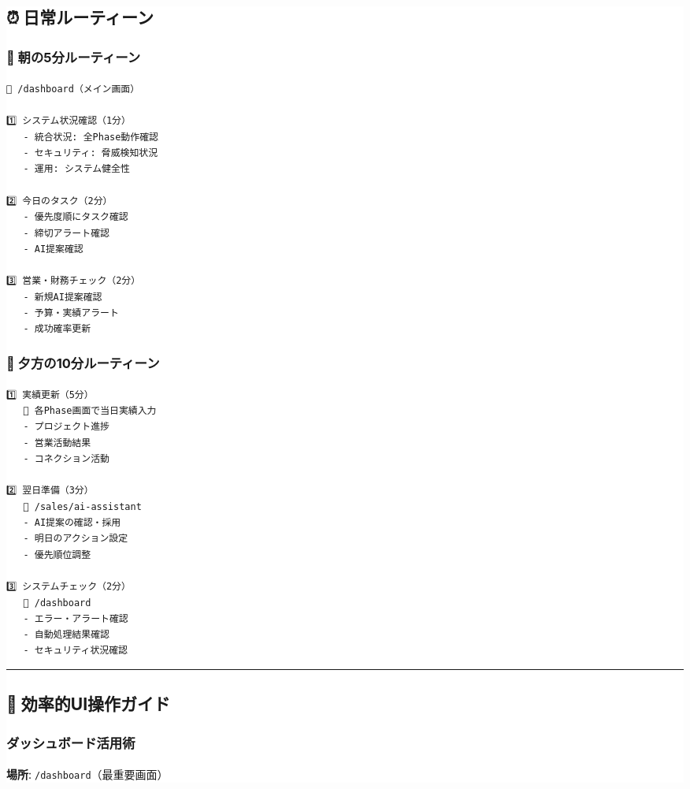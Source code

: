 
## ⏰ **日常ルーティーン**

### **🌅 朝の5分ルーティーン**
```
📍 /dashboard（メイン画面）

1️⃣ システム状況確認（1分）
   - 統合状況: 全Phase動作確認
   - セキュリティ: 脅威検知状況
   - 運用: システム健全性

2️⃣ 今日のタスク（2分）
   - 優先度順にタスク確認
   - 締切アラート確認
   - AI提案確認

3️⃣ 営業・財務チェック（2分）
   - 新規AI提案確認
   - 予算・実績アラート
   - 成功確率更新
```

### **🌆 夕方の10分ルーティーン**
```
1️⃣ 実績更新（5分）
   📍 各Phase画面で当日実績入力
   - プロジェクト進捗
   - 営業活動結果
   - コネクション活動

2️⃣ 翌日準備（3分）
   📍 /sales/ai-assistant
   - AI提案の確認・採用
   - 明日のアクション設定
   - 優先順位調整

3️⃣ システムチェック（2分）
   📍 /dashboard
   - エラー・アラート確認
   - 自動処理結果確認
   - セキュリティ状況確認
```

---

## 📱 **効率的UI操作ガイド**

### **ダッシュボード活用術**
**場所**: `/dashboard`（最重要画面）
